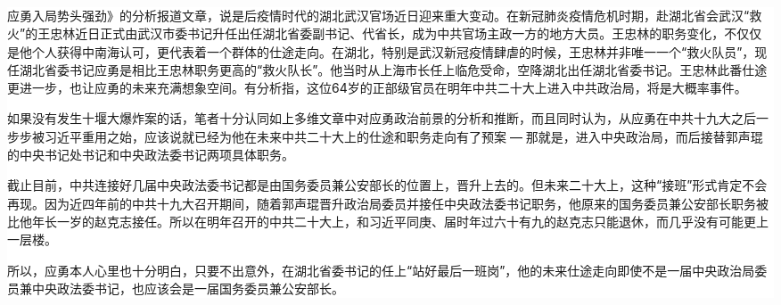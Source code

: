 &#24212;&#21191;&#20837;&#23616;&#21183;&#22836;&#24378;&#21170;&#12299;&#30340;&#20998;&#26512;&#25253;&#36947;&#25991;&#31456;&#65292;&#35828;&#26159;&#21518;&#30123;&#24773;&#26102;&#20195;&#30340;&#28246;&#21271;&#27494;&#27721;&#23448;&#22330;&#36817;&#26085;&#36814;&#26469;&#37325;&#22823;&#21464;&#21160;&#12290;&#22312;&#26032;&#20896;&#32954;&#28814;&#30123;&#24773;&#21361;&#26426;&#26102;&#26399;&#65292;&#36212;&#28246;&#21271;&#30465;&#20250;&#27494;&#27721;&#8220;&#25937;&#28779;&#8221;&#30340;&#29579;&#24544;&#26519;&#36817;&#26085;&#27491;&#24335;&#30001;&#27494;&#27721;&#24066;&#22996;&#20070;&#35760;&#21319;&#20219;&#20986;&#20219;&#28246;&#21271;&#30465;&#22996;&#21103;&#20070;&#35760;&#12289;&#20195;&#30465;&#38271;&#65292;&#25104;&#20026;&#20013;&#20849;&#23448;&#22330;&#20027;&#25919;&#19968;&#26041;&#30340;&#22320;&#26041;&#22823;&#21592;&#12290;&#29579;&#24544;&#26519;&#30340;&#32844;&#21153;&#21464;&#21270;&#65292;&#19981;&#20165;&#20165;&#26159;&#20182;&#20010;&#20154;&#33719;&#24471;&#20013;&#21335;&#28023;&#35748;&#21487;&#65292;&#26356;&#20195;&#34920;&#30528;&#19968;&#20010;&#32676;&#20307;&#30340;&#20181;&#36884;&#36208;&#21521;&#12290;&#22312;&#28246;&#21271;&#65292;&#29305;&#21035;&#26159;&#27494;&#27721;&#26032;&#20896;&#30123;&#24773;&#32902;&#34384;&#30340;&#26102;&#20505;&#65292;&#29579;&#24544;&#26519;&#24182;&#38750;&#21807;&#19968;&#19968;&#20010;&#8220;&#25937;&#28779;&#38431;&#21592;&#8221;&#65292;&#29616;&#20219;&#28246;&#21271;&#30465;&#22996;&#20070;&#35760;&#24212;&#21191;&#26159;&#30456;&#27604;&#29579;&#24544;&#26519;&#32844;&#21153;&#26356;&#39640;&#30340;&#8220;&#25937;&#28779;&#38431;&#38271;&#8221;&#12290;&#20182;&#24403;&#26102;&#20174;&#19978;&#28023;&#24066;&#38271;&#20219;&#19978;&#20020;&#21361;&#21463;&#21629;&#65292;&#31354;&#38477;&#28246;&#21271;&#20986;&#20219;&#28246;&#21271;&#30465;&#22996;&#20070;&#35760;&#12290;&#29579;&#24544;&#26519;&#27492;&#30058;&#20181;&#36884;&#26356;&#36827;&#19968;&#27493;&#65292;&#20063;&#35753;&#24212;&#21191;&#30340;&#26410;&#26469;&#20805;&#28385;&#24819;&#35937;&#31354;&#38388;&#12290;&#26377;&#20998;&#26512;&#25351;&#65292;&#36825;&#20301;64&#23681;&#30340;&#27491;&#37096;&#32423;&#23448;&#21592;&#22312;&#26126;&#24180;&#20013;&#20849;&#20108;&#21313;&#22823;&#19978;&#36827;&#20837;&#20013;&#20849;&#25919;&#27835;&#23616;&#65292;&#23558;&#26159;&#22823;&#27010;&#29575;&#20107;&#20214;&#12290;</p> <p>&#22914;&#26524;&#27809;&#26377;&#21457;&#29983;&#21313;&#22576;&#22823;&#29190;&#28856;&#26696;&#30340;&#35805;&#65292;&#31508;&#32773;&#21313;&#20998;&#35748;&#21516;&#22914;&#19978;&#22810;&#32500;&#25991;&#31456;&#20013;&#23545;&#24212;&#21191;&#25919;&#27835;&#21069;&#26223;&#30340;&#20998;&#26512;&#21644;&#25512;&#26029;&#65292;&#32780;&#19988;&#21516;&#26102;&#35748;&#20026;&#65292;&#20174;&#24212;&#21191;&#22312;&#20013;&#20849;&#21313;&#20061;&#22823;&#20043;&#21518;&#19968;&#27493;&#27493;&#34987;&#20064;&#36817;&#24179;&#37325;&#29992;&#20043;&#22987;&#65292;&#24212;&#35813;&#35828;&#23601;&#24050;&#32463;&#20026;&#20182;&#22312;&#26410;&#26469;&#20013;&#20849;&#20108;&#21313;&#22823;&#19978;&#30340;&#20181;&#36884;&#21644;&#32844;&#21153;&#36208;&#21521;&#26377;&#20102;&#39044;&#26696; &#8212; &#37027;&#23601;&#26159;&#65292;&#36827;&#20837;&#20013;&#22830;&#25919;&#27835;&#23616;&#65292;&#32780;&#21518;&#25509;&#26367;&#37101;&#22768;&#29736;&#30340;&#20013;&#22830;&#20070;&#35760;&#22788;&#20070;&#35760;&#21644;&#20013;&#22830;&#25919;&#27861;&#22996;&#20070;&#35760;&#20004;&#39033;&#20855;&#20307;&#32844;&#21153;&#12290;</p> <p>&#25130;&#27490;&#30446;&#21069;&#65292;&#20013;&#20849;&#36830;&#25509;&#22909;&#20960;&#23626;&#20013;&#22830;&#25919;&#27861;&#22996;&#20070;&#35760;&#37117;&#26159;&#30001;&#22269;&#21153;&#22996;&#21592;&#20860;&#20844;&#23433;&#37096;&#38271;&#30340;&#20301;&#32622;&#19978;&#65292;&#26187;&#21319;&#19978;&#21435;&#30340;&#12290;&#20294;&#26410;&#26469;&#20108;&#21313;&#22823;&#19978;&#65292;&#36825;&#31181;&#8220;&#25509;&#29677;&#8221;&#24418;&#24335;&#32943;&#23450;&#19981;&#20250;&#20877;&#29616;&#12290;&#22240;&#20026;&#36817;&#22235;&#24180;&#21069;&#30340;&#20013;&#20849;&#21313;&#20061;&#22823;&#21484;&#24320;&#26399;&#38388;&#65292;&#38543;&#30528;&#37101;&#22768;&#29736;&#26187;&#21319;&#25919;&#27835;&#23616;&#22996;&#21592;&#24182;&#25509;&#20219;&#20013;&#22830;&#25919;&#27861;&#22996;&#20070;&#35760;&#32844;&#21153;&#65292;&#20182;&#21407;&#26469;&#30340;&#22269;&#21153;&#22996;&#21592;&#20860;&#20844;&#23433;&#37096;&#38271;&#32844;&#21153;&#34987;&#27604;&#20182;&#24180;&#38271;&#19968;&#23681;&#30340;&#36213;&#20811;&#24535;&#25509;&#20219;&#12290;&#25152;&#20197;&#22312;&#26126;&#24180;&#21484;&#24320;&#30340;&#20013;&#20849;&#20108;&#21313;&#22823;&#19978;&#65292;&#21644;&#20064;&#36817;&#24179;&#21516;&#24218;&#12289;&#23626;&#26102;&#24180;&#36807;&#20845;&#21313;&#26377;&#20061;&#30340;&#36213;&#20811;&#24535;&#21482;&#33021;&#36864;&#20241;&#65292;&#32780;&#20960;&#20046;&#27809;&#26377;&#21487;&#33021;&#26356;&#19978;&#19968;&#23618;&#27004;&#12290;</p>  <p>&#25152;&#20197;&#65292;&#24212;&#21191;&#26412;&#20154;&#24515;&#37324;&#20063;&#21313;&#20998;&#26126;&#30333;&#65292;&#21482;&#35201;&#19981;&#20986;&#24847;&#22806;&#65292;&#22312;&#28246;&#21271;&#30465;&#22996;&#20070;&#35760;&#30340;&#20219;&#19978;&#8220;&#31449;&#22909;&#26368;&#21518;&#19968;&#29677;&#23703;&#8221;&#65292;&#20182;&#30340;&#26410;&#26469;&#20181;&#36884;&#36208;&#21521;&#21363;&#20351;&#19981;&#26159;&#19968;&#23626;&#20013;&#22830;&#25919;&#27835;&#23616;&#22996;&#21592;&#20860;&#20013;&#22830;&#25919;&#27861;&#22996;&#20070;&#35760;&#65292;&#20063;&#24212;&#35813;&#20250;&#26159;&#19968;&#23626;&#22269;&#21153;&#22996;&#21592;&#20860;&#20844;&#23433;&#37096;&#38271;&#12290;</p> <p><figure>